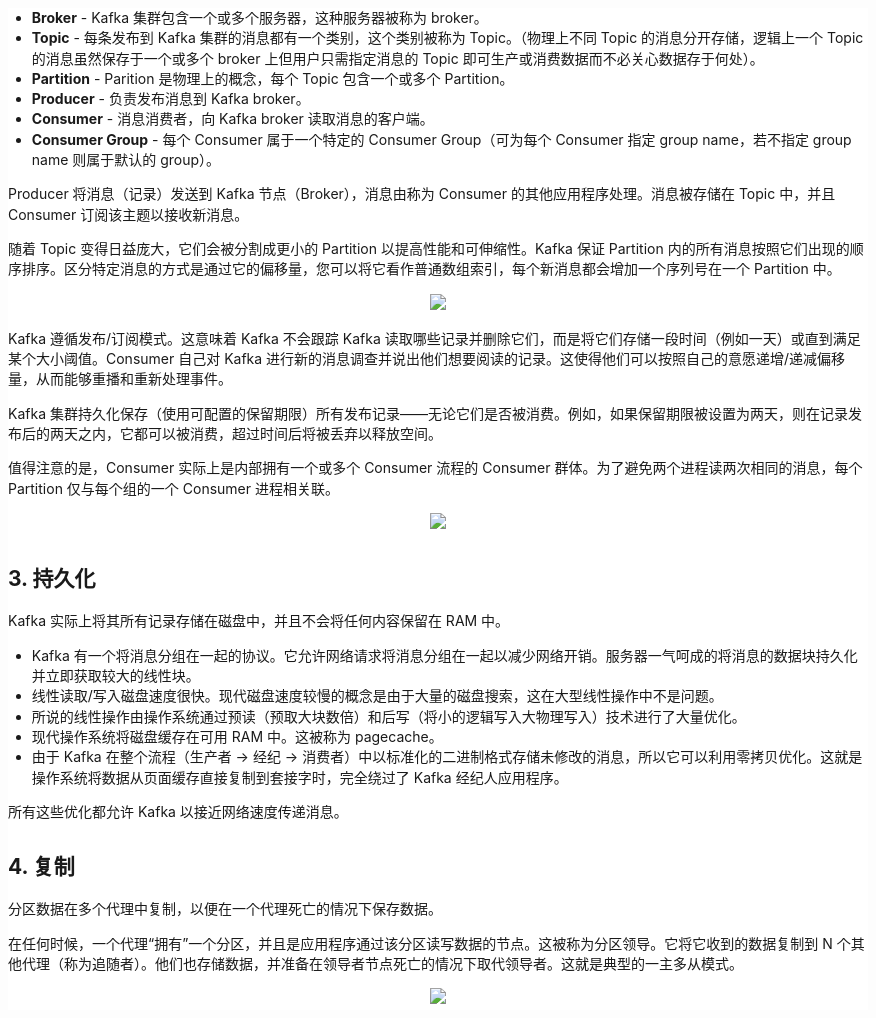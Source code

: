 - **Broker** - Kafka 集群包含一个或多个服务器，这种服务器被称为 broker。
- **Topic** - 每条发布到 Kafka 集群的消息都有一个类别，这个类别被称为 Topic。（物理上不同 Topic 的消息分开存储，逻辑上一个 Topic 的消息虽然保存于一个或多个 broker 上但用户只需指定消息的 Topic 即可生产或消费数据而不必关心数据存于何处）。
- **Partition** - Parition 是物理上的概念，每个 Topic 包含一个或多个 Partition。
- **Producer** - 负责发布消息到 Kafka broker。
- **Consumer** - 消息消费者，向 Kafka broker 读取消息的客户端。
- **Consumer Group** - 每个 Consumer 属于一个特定的 Consumer Group（可为每个 Consumer 指定 group name，若不指定 group name 则属于默认的 group）。

Producer 将消息（记录）发送到 Kafka 节点（Broker），消息由称为 Consumer 的其他应用程序处理。消息被存储在 Topic 中，并且 Consumer 订阅该主题以接收新消息。

随着 Topic 变得日益庞大，它们会被分割成更小的 Partition 以提高性能和可伸缩性。Kafka 保证 Partition 内的所有消息按照它们出现的顺序排序。区分特定消息的方式是通过它的偏移量，您可以将它看作普通数组索引，每个新消息都会增加一个序列号在一个 Partition 中。

<div align="center">
<img src="http://dunwu.test.upcdn.net/images/java/javaweb/distributed/mq/kafka/kafka-log-anatomy.png!zp" width="400"/>
</div>

Kafka 遵循发布/订阅模式。这意味着 Kafka 不会跟踪 Kafka 读取哪些记录并删除它们，而是将它们存储一段时间（例如一天）或直到满足某个大小阈值。Consumer 自己对 Kafka 进行新的消息调查并说出他们想要阅读的记录。这使得他们可以按照自己的意愿递增/递减偏移量，从而能够重播和重新处理事件。

Kafka 集群持久化保存（使用可配置的保留期限）所有发布记录——无论它们是否被消费。例如，如果保留期限被设置为两天，则在记录发布后的两天之内，它都可以被消费，超过时间后将被丢弃以释放空间。

值得注意的是，Consumer 实际上是内部拥有一个或多个 Consumer 流程的 Consumer 群体。为了避免两个进程读两次相同的消息，每个 Partition 仅与每个组的一个 Consumer 进程相关联。

<div align="center">
<img src="http://dunwu.test.upcdn.net/images/java/javaweb/distributed/mq/kafka/kafka-producer-consumer.png!zp" width="640"/>
</div>

## 3. 持久化

Kafka 实际上将其所有记录存储在磁盘中，并且不会将任何内容保留在 RAM 中。

- Kafka 有一个将消息分组在一起的协议。它允许网络请求将消息分组在一起以减少网络开销。服务器一气呵成的将消息的数据块持久化并立即获取较大的线性块。
- 线性读取/写入磁盘速度很快。现代磁盘速度较慢的概念是由于大量的磁盘搜索，这在大型线性操作中不是问题。
- 所说的线性操作由操作系统通过预读（预取大块数倍）和后写（将小的逻辑写入大物理写入）技术进行了大量优化。
- 现代操作系统将磁盘缓存在可用 RAM 中。这被称为 pagecache。
- 由于 Kafka 在整个流程（生产者 -> 经纪 -> 消费者）中以标准化的二进制格式存储未修改的消息，所以它可以利用零拷贝优化。这就是操作系统将数据从页面缓存直接复制到套接字时，完全绕过了 Kafka 经纪人应用程序。

所有这些优化都允许 Kafka 以接近网络速度传递消息。

## 4. 复制

分区数据在多个代理中复制，以便在一个代理死亡的情况下保存数据。

在任何时候，一个代理“拥有”一个分区，并且是应用程序通过该分区读写数据的节点。这被称为分区领导。它将它收到的数据复制到 N 个其他代理（称为追随者）。他们也存储数据，并准备在领导者节点死亡的情况下取代领导者。这就是典型的一主多从模式。

<div align="center">
<img src="http://dunwu.test.upcdn.net/images/java/javaweb/distributed/mq/kafka/kafka-replication.png!zp" width="640"/>
</div>

